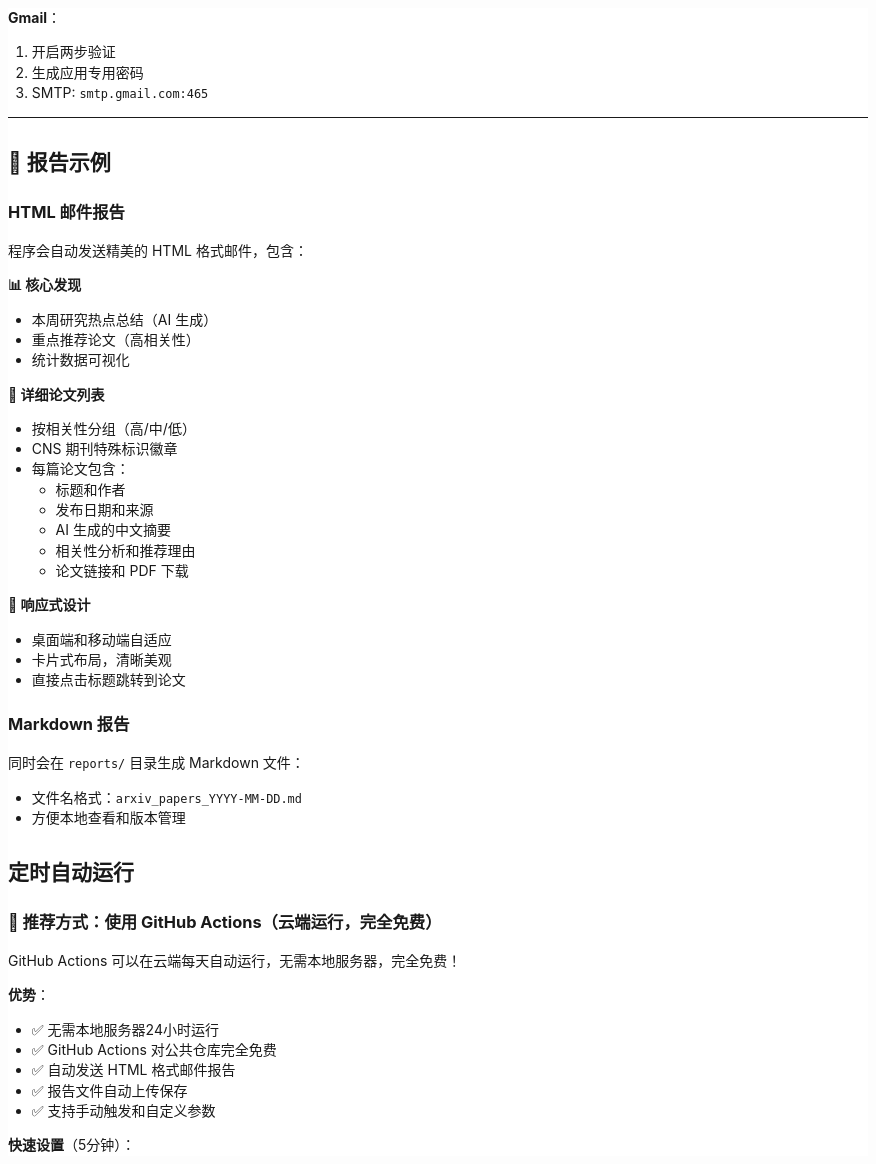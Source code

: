 **Gmail**：
1. 开启两步验证
2. 生成应用专用密码
3. SMTP: `smtp.gmail.com:465`

---

## 📧 报告示例

### HTML 邮件报告
程序会自动发送精美的 HTML 格式邮件，包含：

**📊 核心发现**
- 本周研究热点总结（AI 生成）
- 重点推荐论文（高相关性）
- 统计数据可视化

**📑 详细论文列表**
- 按相关性分组（高/中/低）
- CNS 期刊特殊标识徽章
- 每篇论文包含：
  - 标题和作者
  - 发布日期和来源
  - AI 生成的中文摘要
  - 相关性分析和推荐理由
  - 论文链接和 PDF 下载

**🎨 响应式设计**
- 桌面端和移动端自适应
- 卡片式布局，清晰美观
- 直接点击标题跳转到论文

### Markdown 报告
同时会在 `reports/` 目录生成 Markdown 文件：
- 文件名格式：`arxiv_papers_YYYY-MM-DD.md`
- 方便本地查看和版本管理

## 定时自动运行

### 🚀 推荐方式：使用 GitHub Actions（云端运行，完全免费）

GitHub Actions 可以在云端每天自动运行，无需本地服务器，完全免费！

**优势**：
- ✅ 无需本地服务器24小时运行
- ✅ GitHub Actions 对公共仓库完全免费
- ✅ 自动发送 HTML 格式邮件报告
- ✅ 报告文件自动上传保存
- ✅ 支持手动触发和自定义参数

**快速设置**（5分钟）：
